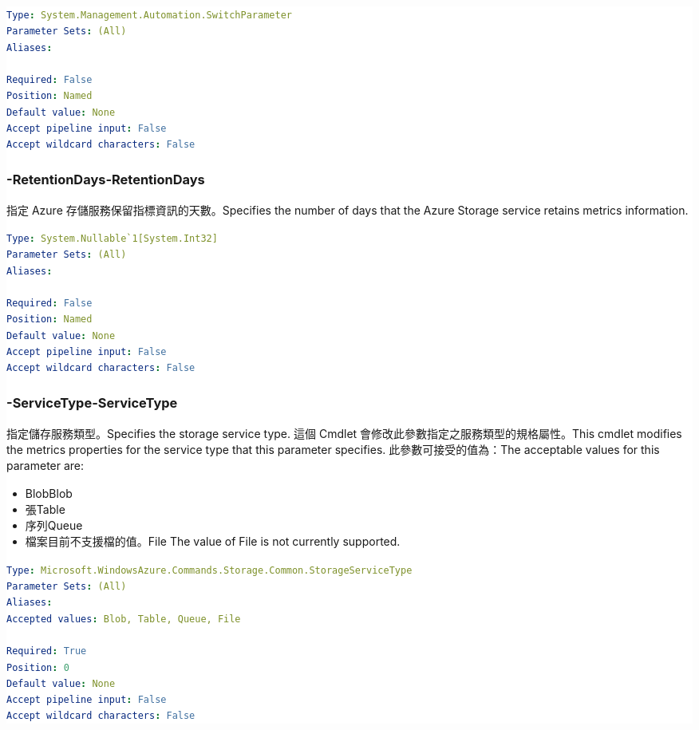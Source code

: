```yaml
Type: System.Management.Automation.SwitchParameter
Parameter Sets: (All)
Aliases:

Required: False
Position: Named
Default value: None
Accept pipeline input: False
Accept wildcard characters: False
```

### <span data-ttu-id="e652f-131">-RetentionDays</span><span class="sxs-lookup"><span data-stu-id="e652f-131">-RetentionDays</span></span>
<span data-ttu-id="e652f-132">指定 Azure 存儲服務保留指標資訊的天數。</span><span class="sxs-lookup"><span data-stu-id="e652f-132">Specifies the number of days that the Azure Storage service retains metrics information.</span></span>

```yaml
Type: System.Nullable`1[System.Int32]
Parameter Sets: (All)
Aliases:

Required: False
Position: Named
Default value: None
Accept pipeline input: False
Accept wildcard characters: False
```

### <span data-ttu-id="e652f-133">-ServiceType</span><span class="sxs-lookup"><span data-stu-id="e652f-133">-ServiceType</span></span>
<span data-ttu-id="e652f-134">指定儲存服務類型。</span><span class="sxs-lookup"><span data-stu-id="e652f-134">Specifies the storage service type.</span></span>
<span data-ttu-id="e652f-135">這個 Cmdlet 會修改此參數指定之服務類型的規格屬性。</span><span class="sxs-lookup"><span data-stu-id="e652f-135">This cmdlet modifies the metrics properties for the service type that this parameter specifies.</span></span>
<span data-ttu-id="e652f-136">此參數可接受的值為：</span><span class="sxs-lookup"><span data-stu-id="e652f-136">The acceptable values for this parameter are:</span></span>
- <span data-ttu-id="e652f-137">Blob</span><span class="sxs-lookup"><span data-stu-id="e652f-137">Blob</span></span> 
- <span data-ttu-id="e652f-138">張</span><span class="sxs-lookup"><span data-stu-id="e652f-138">Table</span></span>
- <span data-ttu-id="e652f-139">序列</span><span class="sxs-lookup"><span data-stu-id="e652f-139">Queue</span></span>
- <span data-ttu-id="e652f-140">檔案目前不支援檔的值。</span><span class="sxs-lookup"><span data-stu-id="e652f-140">File The value of File is not currently supported.</span></span>

```yaml
Type: Microsoft.WindowsAzure.Commands.Storage.Common.StorageServiceType
Parameter Sets: (All)
Aliases:
Accepted values: Blob, Table, Queue, File

Required: True
Position: 0
Default value: None
Accept pipeline input: False
Accept wildcard characters: False
```
